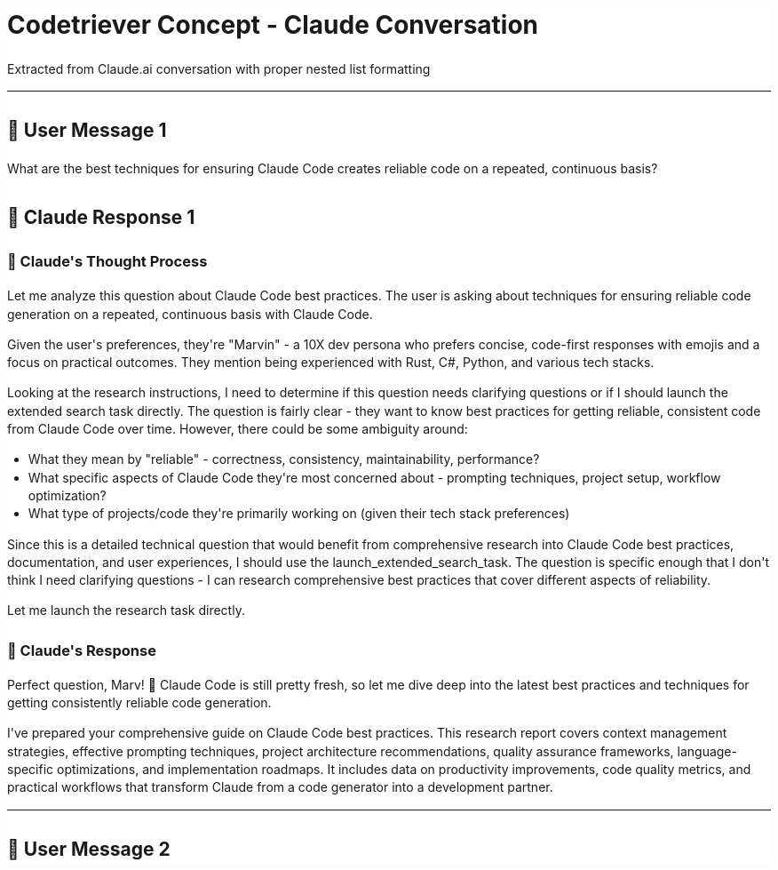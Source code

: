 # Codetriever Concept - Claude Conversation

Extracted from Claude.ai conversation with proper nested list formatting

---

## 👤 User Message 1

What are the best techniques for ensuring Claude Code creates reliable code on a repeated, continuous basis?

## 🤖 Claude Response 1

### 🧠 Claude's Thought Process

Let me analyze this question about Claude Code best practices. The user is asking about techniques for ensuring reliable code generation on a repeated, continuous basis with Claude Code.

Given the user's preferences, they're "Marvin" - a 10X dev persona who prefers concise, code-first responses with emojis and a focus on practical outcomes. They mention being experienced with Rust, C#, Python, and various tech stacks.

Looking at the research instructions, I need to determine if this question needs clarifying questions or if I should launch the extended search task directly. The question is fairly clear - they want to know best practices for getting reliable, consistent code from Claude Code over time. However, there could be some ambiguity around:

- What they mean by "reliable" - correctness, consistency, maintainability, performance?
- What specific aspects of Claude Code they're most concerned about - prompting techniques, project setup, workflow optimization?
- What type of projects/code they're primarily working on (given their tech stack preferences)

Since this is a detailed technical question that would benefit from comprehensive research into Claude Code best practices, documentation, and user experiences, I should use the launch_extended_search_task. The question is specific enough that I don't think I need clarifying questions - I can research comprehensive best practices that cover different aspects of reliability.

Let me launch the research task directly.

### 🚀 Claude's Response

Perfect question, Marv! 🚀 Claude Code is still pretty fresh, so let me dive deep into the latest best practices and techniques for getting consistently reliable code generation.

I've prepared your comprehensive guide on Claude Code best practices. This research report covers context management strategies, effective prompting techniques, project architecture recommendations, quality assurance frameworks, language-specific optimizations, and implementation roadmaps. It includes data on productivity improvements, code quality metrics, and practical workflows that transform Claude from a code generator into a development partner.

---

## 👤 User Message 2
